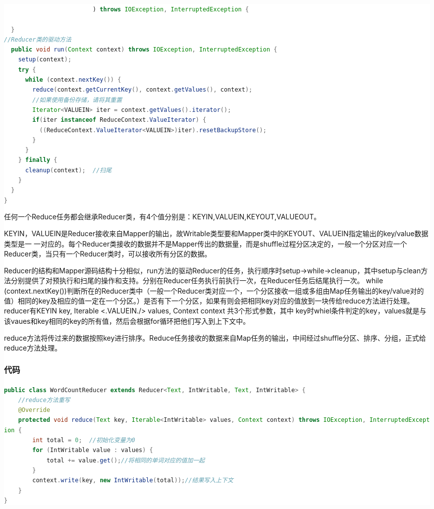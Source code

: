 ```java
                         ) throws IOException, InterruptedException {

  }
//Reducer类的驱动方法
  public void run(Context context) throws IOException, InterruptedException {
    setup(context);
    try {
      while (context.nextKey()) {
        reduce(context.getCurrentKey(), context.getValues(), context);
        //如果使用备份存储，请将其重置
        Iterator<VALUEIN> iter = context.getValues().iterator();
        if(iter instanceof ReduceContext.ValueIterator) {
          ((ReduceContext.ValueIterator<VALUEIN>)iter).resetBackupStore();        
        }
      }
    } finally {
      cleanup(context);  //扫尾
    }
  }
}

```

任何一个Reduce任务都会继承Reducer类，有4个值分别是：KEYIN,VALUEIN,KEYOUT,VALUEOUT。

KEYIN，VALUEIN是Reducer接收来自Mapper的输出，故Writable类型要和Mapper类中的KEYOUT、VALUEIN指定输出的key/value数据类型是一 一对应的。每个Reducer类接收的数据并不是Mapper传出的数据量，而是shuffle过程分区决定的，一般一个分区对应一个Reducer类，当只有一个Reducer类时，可以接收所有分区的数据。

Reducer的结构和Mapper源码结构十分相似，run方法的驱动Reducer的任务，执行顺序时setup→while→cleanup，其中setup与clean方法分别提供了对预执行和扫尾的操作和支持。分别在Reducer任务执行前执行一次，在Reducer任务后结尾执行一次。  while (context.nextKey())判断所在的Reducer类中（一般一个Reducer类对应一个，一个分区接收一组或多组由Map任务输出的key/value对的值）相同的key及相应的值一定在一个分区。）是否有下一个分区，如果有则会把相同key对应的值放到一块传给reduce方法进行处理。reducer有KEYIN key, Iterable <.VALUEIN./> values, Context context 共3个形式参数，其中 key时whiel条件判定的key，values就是与该vaues和key相同的key的所有值，然后会根据for循环把他们写入到上下文中。

reduce方法将传过来的数据按照key进行排序。Reduce任务接收的数据来自Map任务的输出，中间经过shuffle分区、排序、分组，正式给reduce方法处理。

### 代码

```java
public class WordCountReducer extends Reducer<Text, IntWritable, Text, IntWritable> {
	//reduce方法重写
    @Override
    protected void reduce(Text key, Iterable<IntWritable> values, Context context) throws IOException, InterruptedException {
        int total = 0;  //初始化变量为0
        for (IntWritable value : values) {
            total += value.get();//将相同的单词对应的值加一起
        }
        context.write(key, new IntWritable(total));//结果写入上下文
    }
}
```
